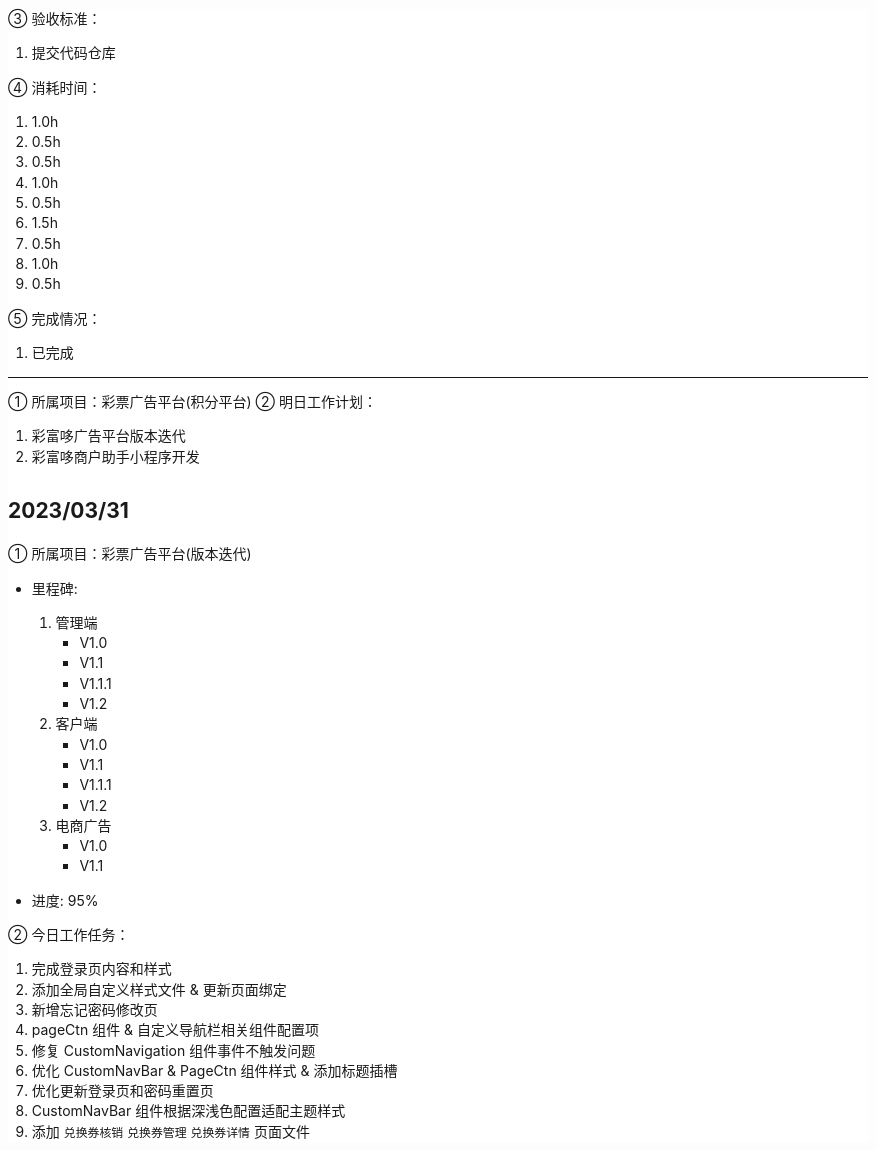 ③ 验收标准：

1. 提交代码仓库

④ 消耗时间：

1. 1.0h
2. 0.5h
3. 0.5h
4. 1.0h
5. 0.5h
6. 1.5h
7. 0.5h
8. 1.0h
9. 0.5h

⑤ 完成情况：

1. 已完成

---

① 所属项目：彩票广告平台(积分平台)
② 明日工作计划：

1. 彩富哆广告平台版本迭代
2. 彩富哆商户助手小程序开发

## 2023/03/31

① 所属项目：彩票广告平台(版本迭代)

- 里程碑:

  1. 管理端
     - V1.0
     - V1.1
     - V1.1.1
     - V1.2
  2. 客户端
     - V1.0
     - V1.1
     - V1.1.1
     - V1.2
  3. 电商广告
     - V1.0
     - V1.1

- 进度: 95%

② 今日工作任务：

1. 完成登录页内容和样式
2. 添加全局自定义样式文件 & 更新页面绑定
3. 新增忘记密码修改页
4. pageCtn 组件 & 自定义导航栏相关组件配置项
5. 修复 CustomNavigation 组件事件不触发问题
6. 优化 CustomNavBar & PageCtn 组件样式 & 添加标题插槽
7. 优化更新登录页和密码重置页
8. CustomNavBar 组件根据深浅色配置适配主题样式
9. 添加 `兑换券核销` `兑换券管理` `兑换券详情` 页面文件
